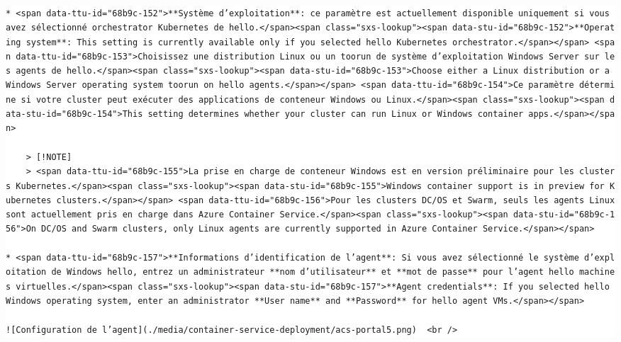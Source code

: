     * <span data-ttu-id="68b9c-152">**Système d’exploitation**: ce paramètre est actuellement disponible uniquement si vous avez sélectionné orchestrator Kubernetes de hello.</span><span class="sxs-lookup"><span data-stu-id="68b9c-152">**Operating system**: This setting is currently available only if you selected hello Kubernetes orchestrator.</span></span> <span data-ttu-id="68b9c-153">Choisissez une distribution Linux ou un toorun de système d’exploitation Windows Server sur les agents de hello.</span><span class="sxs-lookup"><span data-stu-id="68b9c-153">Choose either a Linux distribution or a Windows Server operating system toorun on hello agents.</span></span> <span data-ttu-id="68b9c-154">Ce paramètre détermine si votre cluster peut exécuter des applications de conteneur Windows ou Linux.</span><span class="sxs-lookup"><span data-stu-id="68b9c-154">This setting determines whether your cluster can run Linux or Windows container apps.</span></span> 

        > [!NOTE]
        > <span data-ttu-id="68b9c-155">La prise en charge de conteneur Windows est en version préliminaire pour les clusters Kubernetes.</span><span class="sxs-lookup"><span data-stu-id="68b9c-155">Windows container support is in preview for Kubernetes clusters.</span></span> <span data-ttu-id="68b9c-156">Pour les clusters DC/OS et Swarm, seuls les agents Linux sont actuellement pris en charge dans Azure Container Service.</span><span class="sxs-lookup"><span data-stu-id="68b9c-156">On DC/OS and Swarm clusters, only Linux agents are currently supported in Azure Container Service.</span></span>

    * <span data-ttu-id="68b9c-157">**Informations d’identification de l’agent**: Si vous avez sélectionné le système d’exploitation de Windows hello, entrez un administrateur **nom d’utilisateur** et **mot de passe** pour l’agent hello machines virtuelles.</span><span class="sxs-lookup"><span data-stu-id="68b9c-157">**Agent credentials**: If you selected hello Windows operating system, enter an administrator **User name** and **Password** for hello agent VMs.</span></span> 

    ![Configuration de l’agent](./media/container-service-deployment/acs-portal5.png)  <br />
